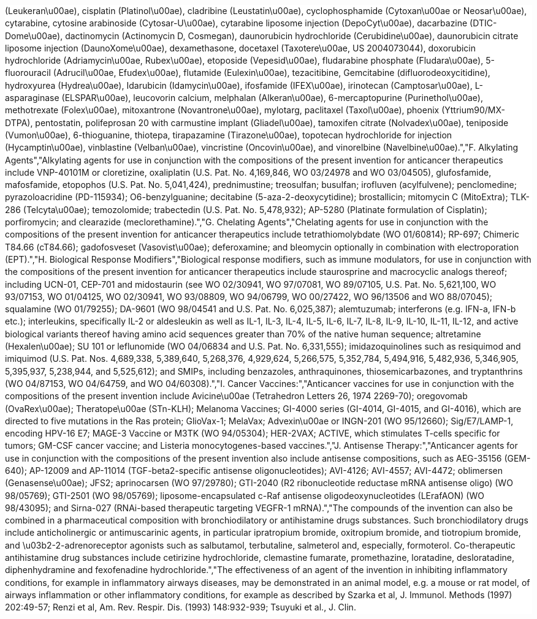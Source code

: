 (Leukeran\u00ae), cisplatin (Platinol\u00ae), cladribine (Leustatin\u00ae), cyclophosphamide (Cytoxan\u00ae or Neosar\u00ae), cytarabine, cytosine arabinoside (Cytosar-U\u00ae), cytarabine liposome injection (DepoCyt\u00ae), dacarbazine (DTIC-Dome\u00ae), dactinomycin (Actinomycin D, Cosmegan), daunorubicin hydrochloride (Cerubidine\u00ae), daunorubicin citrate liposome injection (DaunoXome\u00ae), dexamethasone, docetaxel (Taxotere\u00ae, US 2004073044), doxorubicin hydrochloride (Adriamycin\u00ae, Rubex\u00ae), etoposide (Vepesid\u00ae), fludarabine phosphate (Fludara\u00ae), 5-fluorouracil (Adrucil\u00ae, Efudex\u00ae), flutamide (Eulexin\u00ae), tezacitibine, Gemcitabine (difluorodeoxycitidine), hydroxyurea (Hydrea\u00ae), Idarubicin (Idamycin\u00ae), ifosfamide (IFEX\u00ae), irinotecan (Camptosar\u00ae), L-asparaginase (ELSPAR\u00ae), leucovorin calcium, melphalan (Alkeran\u00ae), 6-mercaptopurine (Purinethol\u00ae), methotrexate (Folex\u00ae), mitoxantrone (Novantrone\u00ae), mylotarg, paclitaxel (Taxol\u00ae), phoenix (Yttrium90\/MX-DTPA), pentostatin, polifeprosan 20 with carmustine implant (Gliadel\u00ae), tamoxifen citrate (Nolvadex\u00ae), teniposide (Vumon\u00ae), 6-thioguanine, thiotepa, tirapazamine (Tirazone\u00ae), topotecan hydrochloride for injection (Hycamptin\u00ae), vinblastine (Velban\u00ae), vincristine (Oncovin\u00ae), and vinorelbine (Navelbine\u00ae).","F. Alkylating Agents","Alkylating agents for use in conjunction with the compositions of the present invention for anticancer therapeutics include VNP-40101M or cloretizine, oxaliplatin (U.S. Pat. No. 4,169,846, WO 03\/24978 and WO 03\/04505), glufosfamide, mafosfamide, etopophos (U.S. Pat. No. 5,041,424), prednimustine; treosulfan; busulfan; irofluven (acylfulvene); penclomedine; pyrazoloacridine (PD-115934); O6-benzylguanine; decitabine (5-aza-2-deoxycytidine); brostallicin; mitomycin C (MitoExtra); TLK-286 (Telcyta\u00ae); temozolomide; trabectedin (U.S. Pat. No. 5,478,932); AP-5280 (Platinate formulation of Cisplatin); porfiromycin; and clearazide (meclorethamine).","G. Chelating Agents","Chelating agents for use in conjunction with the compositions of the present invention for anticancer therapeutics include tetrathiomolybdate (WO 01\/60814); RP-697; Chimeric T84.66 (cT84.66); gadofosveset (Vasovist\u00ae); deferoxamine; and bleomycin optionally in combination with electroporation (EPT).","H. Biological Response Modifiers","Biological response modifiers, such as immune modulators, for use in conjunction with the compositions of the present invention for anticancer therapeutics include staurosprine and macrocyclic analogs thereof; including UCN-01, CEP-701 and midostaurin (see WO 02\/30941, WO 97\/07081, WO 89\/07105, U.S. Pat. No. 5,621,100, WO 93\/07153, WO 01\/04125, WO 02\/30941, WO 93\/08809, WO 94\/06799, WO 00\/27422, WO 96\/13506 and WO 88\/07045); squalamine (WO 01\/79255); DA-9601 (WO 98\/04541 and U.S. Pat. No. 6,025,387); alemtuzumab; interferons (e.g. IFN-a, IFN-b etc.); interleukins, specifically IL-2 or aldesleukin as well as IL-1, IL-3, IL-4, IL-5, IL-6, IL-7, IL-8, IL-9, IL-10, IL-11, IL-12, and active biological variants thereof having amino acid sequences greater than 70% of the native human sequence; altretamine (Hexalen\u00ae); SU 101 or leflunomide (WO 04\/06834 and U.S. Pat. No. 6,331,555); imidazoquinolines such as resiquimod and imiquimod (U.S. Pat. Nos. 4,689,338, 5,389,640, 5,268,376, 4,929,624, 5,266,575, 5,352,784, 5,494,916, 5,482,936, 5,346,905, 5,395,937, 5,238,944, and 5,525,612); and SMIPs, including benzazoles, anthraquinones, thiosemicarbazones, and tryptanthrins (WO 04\/87153, WO 04\/64759, and WO 04\/60308).","I. Cancer Vaccines:","Anticancer vaccines for use in conjunction with the compositions of the present invention include Avicine\u00ae (Tetrahedron Letters 26, 1974 2269-70); oregovomab (OvaRex\u00ae); Theratope\u00ae (STn-KLH); Melanoma Vaccines; GI-4000 series (GI-4014, GI-4015, and GI-4016), which are directed to five mutations in the Ras protein; GlioVax-1; MelaVax; Advexin\u00ae or INGN-201 (WO 95\/12660); Sig\/E7\/LAMP-1, encoding HPV-16 E7; MAGE-3 Vaccine or M3TK (WO 94\/05304); HER-2VAX; ACTIVE, which stimulates T-cells specific for tumors; GM-CSF cancer vaccine; and Listeria monocytogenes-based vaccines.","J. Antisense Therapy:","Anticancer agents for use in conjunction with the compositions of the present invention also include antisense compositions, such as AEG-35156 (GEM-640); AP-12009 and AP-11014 (TGF-beta2-specific antisense oligonucleotides); AVI-4126; AVI-4557; AVI-4472; oblimersen (Genasense\u00ae); JFS2; aprinocarsen (WO 97\/29780); GTI-2040 (R2 ribonucleotide reductase mRNA antisense oligo) (WO 98\/05769); GTI-2501 (WO 98\/05769); liposome-encapsulated c-Raf antisense oligodeoxynucleotides (LErafAON) (WO 98\/43095); and Sirna-027 (RNAi-based therapeutic targeting VEGFR-1 mRNA).","The compounds of the invention can also be combined in a pharmaceutical composition with bronchiodilatory or antihistamine drugs substances. Such bronchiodilatory drugs include anticholinergic or antimuscarinic agents, in particular ipratropium bromide, oxitropium bromide, and tiotropium bromide, and \u03b2-2-adrenoreceptor agonists such as salbutamol, terbutaline, salmeterol and, especially, formoterol. Co-therapeutic antihistamine drug substances include cetirizine hydrochloride, clemastine fumarate, promethazine, loratadine, desloratadine, diphenhydramine and fexofenadine hydrochloride.","The effectiveness of an agent of the invention in inhibiting inflammatory conditions, for example in inflammatory airways diseases, may be demonstrated in an animal model, e.g. a mouse or rat model, of airways inflammation or other inflammatory conditions, for example as described by Szarka et al, J. Immunol. Methods (1997) 202:49-57; Renzi et al, Am. Rev. Respir. Dis. (1993) 148:932-939; Tsuyuki et al., J. Clin.